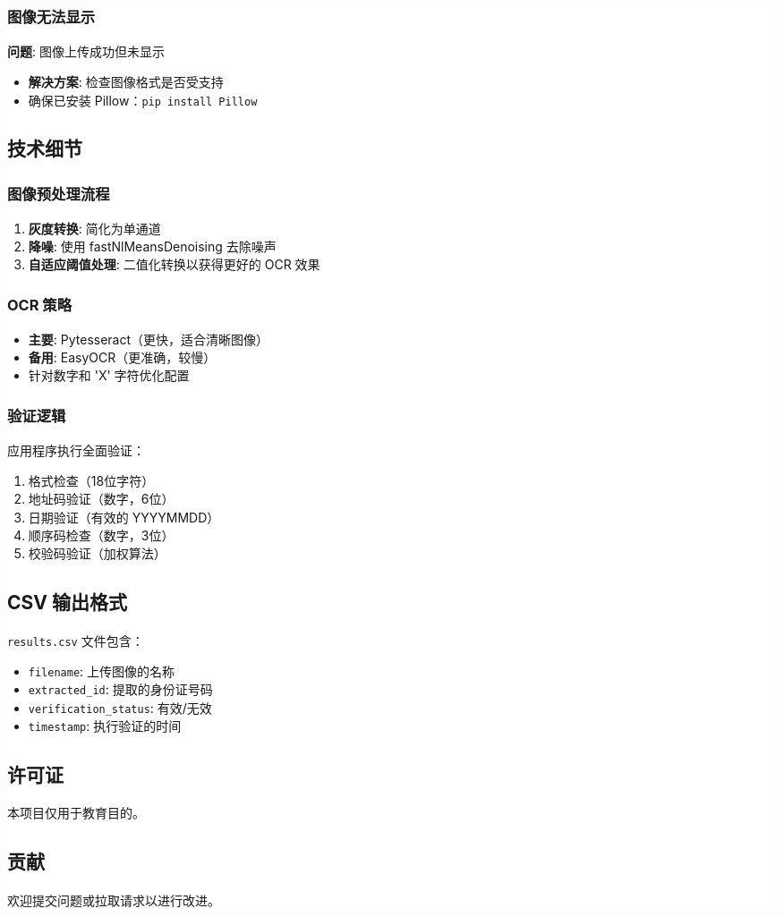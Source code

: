 ### 图像无法显示

**问题**: 图像上传成功但未显示
- **解决方案**: 检查图像格式是否受支持
- 确保已安装 Pillow：`pip install Pillow`

## 技术细节

### 图像预处理流程

1. **灰度转换**: 简化为单通道
2. **降噪**: 使用 fastNlMeansDenoising 去除噪声
3. **自适应阈值处理**: 二值化转换以获得更好的 OCR 效果

### OCR 策略

- **主要**: Pytesseract（更快，适合清晰图像）
- **备用**: EasyOCR（更准确，较慢）
- 针对数字和 'X' 字符优化配置

### 验证逻辑

应用程序执行全面验证：
1. 格式检查（18位字符）
2. 地址码验证（数字，6位）
3. 日期验证（有效的 YYYYMMDD）
4. 顺序码检查（数字，3位）
5. 校验码验证（加权算法）

## CSV 输出格式

`results.csv` 文件包含：
- `filename`: 上传图像的名称
- `extracted_id`: 提取的身份证号码
- `verification_status`: 有效/无效
- `timestamp`: 执行验证的时间

## 许可证

本项目仅用于教育目的。

## 贡献

欢迎提交问题或拉取请求以进行改进。
